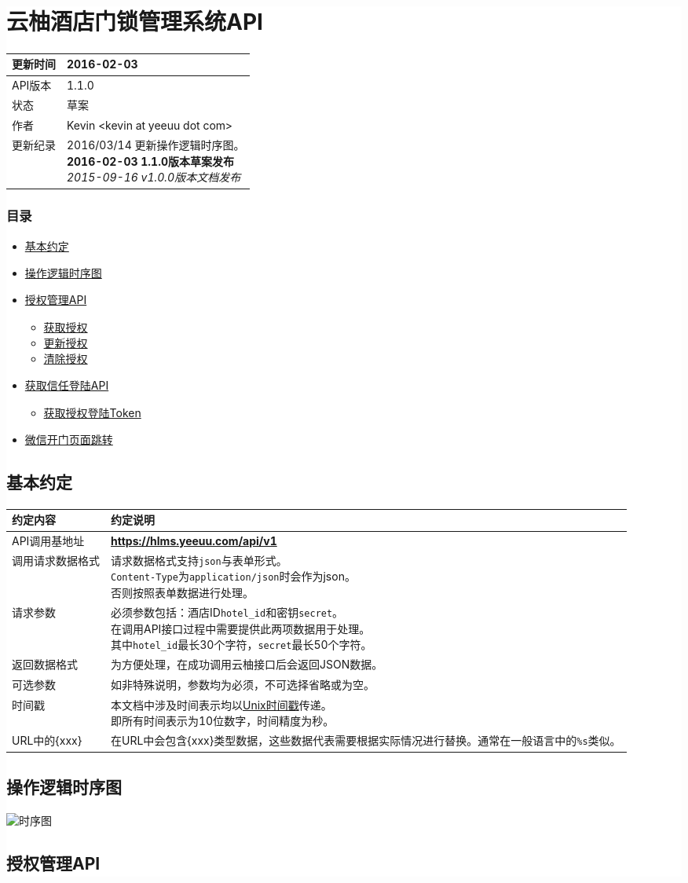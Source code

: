 # 云柚酒店门锁管理系统API

|更新时间|2016-02-03|
|:--|:--|
|API版本| 1.1.0|
|状态|草案|
|作者|Kevin \<kevin at yeeuu dot com\>|
|更新纪录|2016/03/14 更新操作逻辑时序图。<br>__2016-02-03 1.1.0版本草案发布__<br>_2015-09-16 v1.0.0版本文档发布_|

### 目录

* [基本约定](#基本约定)

* [操作逻辑时序图](#操作逻辑时序图)

* [授权管理API](#授权管理api)   
  * [获取授权](#获取授权)   
  * [更新授权](#更新授权)    
  * [清除授权](#清除授权)   

* [获取信任登陆API](#获取信任登陆api)
  * [获取授权登陆Token](#获取授权登陆token) 

* [微信开门页面跳转](#微信开门页面跳转)

## 基本约定

|约定内容|约定说明|
|:----|:----|
|API调用基地址|__https://hlms.yeeuu.com/api/v1__|
|调用请求数据格式|请求数据格式支持```json```与表单形式。<br>```Content-Type```为```application/json```时会作为json。<br>否则按照表单数据进行处理。|
|请求参数|必须参数包括：酒店ID```hotel_id```和密钥```secret```。<br>在调用API接口过程中需要提供此两项数据用于处理。<br>其中```hotel_id```最长30个字符，```secret```最长50个字符。|
|返回数据格式|为方便处理，在成功调用云柚接口后会返回JSON数据。|
|可选参数|如非特殊说明，参数均为必须，不可选择省略或为空。|
|时间戳|本文档中涉及时间表示均以[Unix时间戳](http://baike.baidu.com/view/821460.htm)传递。<br>即所有时间表示为10位数字，时间精度为秒。|
|URL中的{xxx}|在URL中会包含{xxx}类型数据，这些数据代表需要根据实际情况进行替换。通常在一般语言中的```%s```类似。|

## 操作逻辑时序图

![时序图](https://raw.githubusercontent.com/yeeuu/yeeuu-api-docs/master/img/hotelTimeline.png)

## 授权管理API
